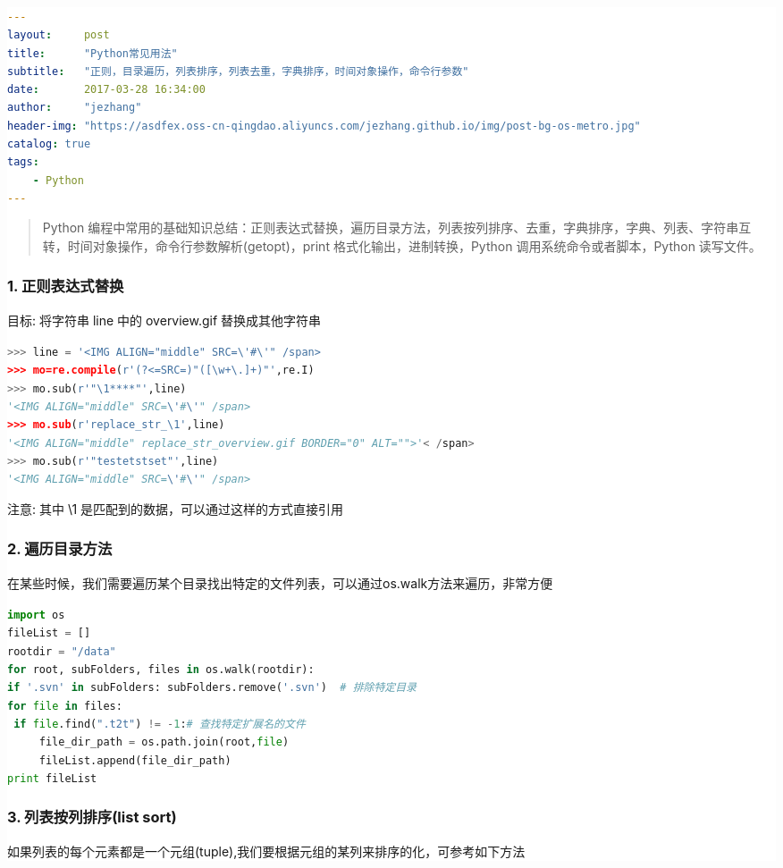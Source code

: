 ```yaml
---
layout:     post
title:      "Python常见用法"
subtitle:   "正则，目录遍历，列表排序，列表去重，字典排序，时间对象操作，命令行参数"
date:       2017-03-28 16:34:00
author:     "jezhang"
header-img: "https://asdfex.oss-cn-qingdao.aliyuncs.com/jezhang.github.io/img/post-bg-os-metro.jpg"
catalog: true
tags:
    - Python
---
```


> Python 编程中常用的基础知识总结：正则表达式替换，遍历目录方法，列表按列排序、去重，字典排序，字典、列表、字符串互转，时间对象操作，命令行参数解析(getopt)，print 格式化输出，进制转换，Python 调用系统命令或者脚本，Python 读写文件。

### 1. 正则表达式替换

目标: 将字符串 line 中的 overview.gif 替换成其他字符串

```python
>>> line = '<IMG ALIGN="middle" SRC=\'#\'" /span>
>>> mo=re.compile(r'(?<=SRC=)"([\w+\.]+)"',re.I)  
>>> mo.sub(r'"\1****"',line)  
'<IMG ALIGN="middle" SRC=\'#\'" /span>
>>> mo.sub(r'replace_str_\1',line)  
'<IMG ALIGN="middle" replace_str_overview.gif BORDER="0" ALT="">'< /span>
>>> mo.sub(r'"testetstset"',line)  
'<IMG ALIGN="middle" SRC=\'#\'" /span>
```

注意: 其中 \1 是匹配到的数据，可以通过这样的方式直接引用

### 2. 遍历目录方法

在某些时候，我们需要遍历某个目录找出特定的文件列表，可以通过os.walk方法来遍历，非常方便

```python
import os
fileList = []
rootdir = "/data"
for root, subFolders, files in os.walk(rootdir):
if '.svn' in subFolders: subFolders.remove('.svn')  # 排除特定目录
for file in files:
 if file.find(".t2t") != -1:# 查找特定扩展名的文件
     file_dir_path = os.path.join(root,file)
     fileList.append(file_dir_path)  
print fileList
```

### 3. 列表按列排序(list sort)

如果列表的每个元素都是一个元组(tuple),我们要根据元组的某列来排序的化，可参考如下方法
